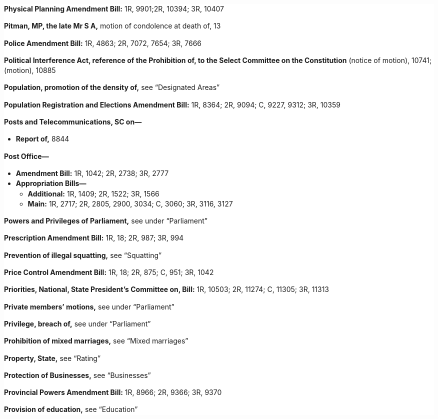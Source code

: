 <p><b>Physical Planning Amendment Bill:</b> 1R, 9901;2R, 10394; 3R, 10407</p>

<p><b>Pitman, MP, the late Mr S A,</b> motion of condolence at death of, 13</p>

<p><b>Police Amendment Bill:</b> 1R, 4863; 2R, 7072, 7654; 3R, 7666</p>

<p><b>Political Interference Act, reference of the Prohibition of, to the Select Committee on the Constitution</b> (notice of motion), 10741; (motion), 10885</p>

<p><b>Population, promotion of the density of,</b> see &#x201C;Designated Areas&#x201D;</p>

<p><b>Population Registration and Elections Amendment Bill:</b> 1R, 8364; 2R, 9094; C, 9227, 9312; 3R, 10359</p>

<p><b>Posts and Telecommunications, SC on&#x2014;</b></p>

<ul>

<li><b>Report of,</b> 8844</li>

</ul>

<p><b>Post Office&#x2014;</b></p>

<ul>

<li><b>Amendment Bill:</b> 1R, 1042; 2R, 2738; 3R, 2777</li>

<li><b>Appropriation Bills&#x2014;</b>

<ul>

<li><b>Additional:</b> 1R, 1409; 2R, 1522; 3R, 1566</li>

<li><b>Main:</b> 1R, 2717; 2R, 2805, 2900, 3034; C, 3060; 3R, 3116, 3127</li>

</ul></li>

</ul>

<p><b>Powers and Privileges of Parliament,</b> see under &#x201C;Parliament&#x201D;</p>

<p><b>Prescription Amendment Bill:</b> 1R, 18; 2R, 987; 3R, 994</p>

<p><b>Prevention of illegal squatting,</b> see &#x201C;Squatting&#x201D;</p>

<p><b>Price Control Amendment Bill:</b> 1R, 18; 2R, 875; C, 951; 3R, 1042</p>

<p><b>Priorities, National, State President&#x2019;s Committee on, Bill:</b> 1R, 10503; 2R, 11274; C, 11305; 3R, 11313</p>

<p><b>Private members&#x2019; motions,</b> see under &#x201C;Parliament&#x201D;</p>

<p><b>Privilege, breach of,</b> see under &#x201C;Parliament&#x201D;</p>

<p><b>Prohibition of mixed marriages,</b> see &#x201C;Mixed marriages&#x201D;</p>

<p><b>Property, State,</b> see &#x201C;Rating&#x201D;</p>

<p><b>Protection of Businesses,</b> see &#x201C;Businesses&#x201D;</p>

<p><b>Provincial Powers Amendment Bill:</b> 1R, 8966; 2R, 9366; 3R, 9370</p>

<p><b>Provision of education,</b> see &#x201C;Education&#x201D;</p>
